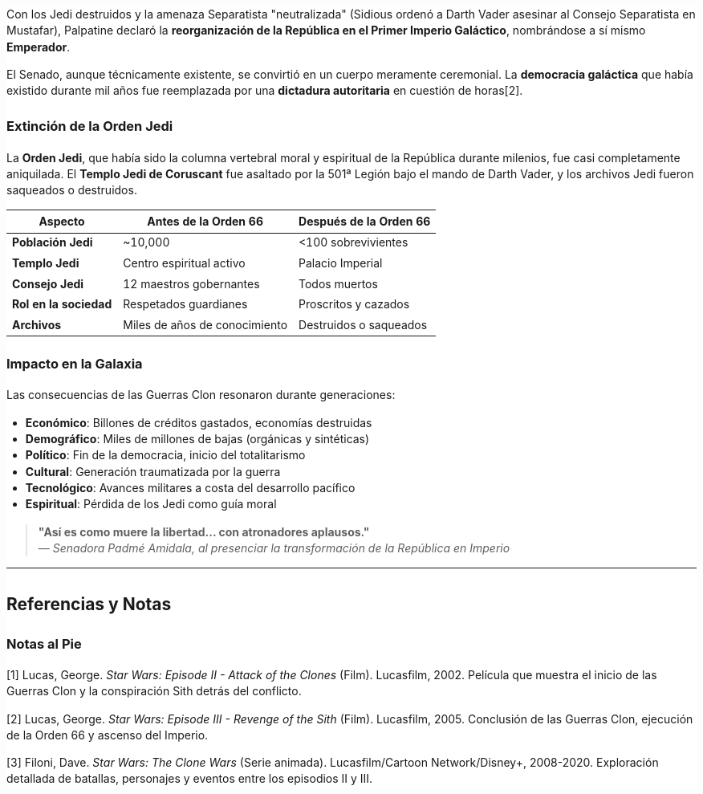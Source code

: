 Con los Jedi destruidos y la amenaza Separatista "neutralizada" (Sidious ordenó a Darth Vader asesinar al Consejo Separatista en Mustafar), Palpatine declaró la **reorganización de la República en el Primer Imperio Galáctico**, nombrándose a sí mismo **Emperador**.

El Senado, aunque técnicamente existente, se convirtió en un cuerpo meramente ceremonial. La **democracia galáctica** que había existido durante mil años fue reemplazada por una **dictadura autoritaria** en cuestión de horas[2].

### Extinción de la Orden Jedi

La **Orden Jedi**, que había sido la columna vertebral moral y espiritual de la República durante milenios, fue casi completamente aniquilada. El **Templo Jedi de Coruscant** fue asaltado por la 501ª Legión bajo el mando de Darth Vader, y los archivos Jedi fueron saqueados o destruidos.

| **Aspecto** | **Antes de la Orden 66** | **Después de la Orden 66** |
|------------|------------------------|---------------------------|
| **Población Jedi** | ~10,000 | <100 sobrevivientes |
| **Templo Jedi** | Centro espiritual activo | Palacio Imperial |
| **Consejo Jedi** | 12 maestros gobernantes | Todos muertos |
| **Rol en la sociedad** | Respetados guardianes | Proscritos y cazados |
| **Archivos** | Miles de años de conocimiento | Destruidos o saqueados |

### Impacto en la Galaxia

Las consecuencias de las Guerras Clon resonaron durante generaciones:

- **Económico**: Billones de créditos gastados, economías destruidas
- **Demográfico**: Miles de millones de bajas (orgánicas y sintéticas)
- **Político**: Fin de la democracia, inicio del totalitarismo
- **Cultural**: Generación traumatizada por la guerra
- **Tecnológico**: Avances militares a costa del desarrollo pacífico
- **Espiritual**: Pérdida de los Jedi como guía moral

> **"Así es como muere la libertad... con atronadores aplausos."**  
> — *Senadora Padmé Amidala, al presenciar la transformación de la República en Imperio*

---

## Referencias y Notas

### Notas al Pie

[1] Lucas, George. *Star Wars: Episode II - Attack of the Clones* (Film). Lucasfilm, 2002. Película que muestra el inicio de las Guerras Clon y la conspiración Sith detrás del conflicto.

[2] Lucas, George. *Star Wars: Episode III - Revenge of the Sith* (Film). Lucasfilm, 2005. Conclusión de las Guerras Clon, ejecución de la Orden 66 y ascenso del Imperio.

[3] Filoni, Dave. *Star Wars: The Clone Wars* (Serie animada). Lucasfilm/Cartoon Network/Disney+, 2008-2020. Exploración detallada de batallas, personajes y eventos entre los episodios II y III.
